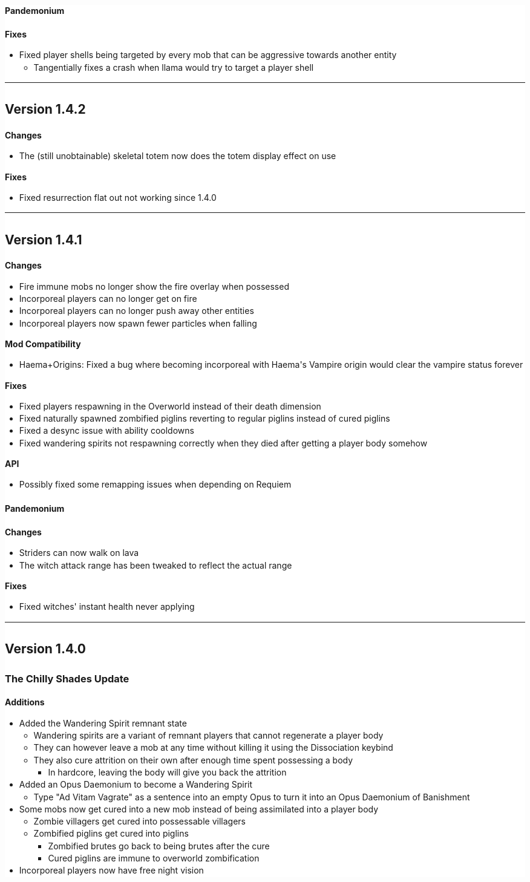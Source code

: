 #### Pandemonium
**Fixes**
- Fixed player shells being targeted by every mob that can be aggressive towards another entity
    - Tangentially fixes a crash when llama would try to target a player shell

------------------------------------------------------
Version 1.4.2
------------------------------------------------------
**Changes**
- The (still unobtainable) skeletal totem now does the totem display effect on use

**Fixes**
- Fixed resurrection flat out not working since 1.4.0

------------------------------------------------------
Version 1.4.1
------------------------------------------------------
**Changes**
- Fire immune mobs no longer show the fire overlay when possessed
- Incorporeal players can no longer get on fire
- Incorporeal players can no longer push away other entities
- Incorporeal players now spawn fewer particles when falling

**Mod Compatibility**
- Haema+Origins: Fixed a bug where becoming incorporeal with Haema's Vampire origin would clear the vampire status forever

**Fixes**
- Fixed players respawning in the Overworld instead of their death dimension
- Fixed naturally spawned zombified piglins reverting to regular piglins instead of cured piglins
- Fixed a desync issue with ability cooldowns
- Fixed wandering spirits not respawning correctly when they died after getting a player body somehow

**API**
- Possibly fixed some remapping issues when depending on Requiem

#### Pandemonium
**Changes**
- Striders can now walk on lava
- The witch attack range has been tweaked to reflect the actual range

**Fixes**
- Fixed witches' instant health never applying

------------------------------------------------------
Version 1.4.0
------------------------------------------------------
### The Chilly Shades Update

**Additions**
- Added the Wandering Spirit remnant state
    - Wandering spirits are a variant of remnant players that cannot regenerate a player body
    - They can however leave a mob at any time without killing it using the Dissociation keybind
    - They also cure attrition on their own after enough time spent possessing a body
        - In hardcore, leaving the body will give you back the attrition
- Added an Opus Daemonium to become a Wandering Spirit
    - Type "Ad Vitam Vagrate" as a sentence into an empty Opus to turn it into an Opus Daemonium of Banishment
- Some mobs now get cured into a new mob instead of being assimilated into a player body
    - Zombie villagers get cured into possessable villagers
    - Zombified piglins get cured into piglins
        - Zombified brutes go back to being brutes after the cure
        - Cured piglins are immune to overworld zombification
- Incorporeal players now have free night vision